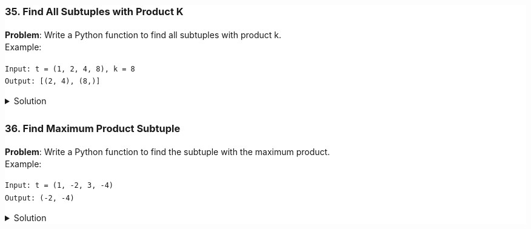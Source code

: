 ### 35. Find All Subtuples with Product K
**Problem**: Write a Python function to find all subtuples with product k.  
Example:  
```
Input: t = (1, 2, 4, 8), k = 8  
Output: [(2, 4), (8,)]
```
<details><summary>Solution</summary></details>

### 36. Find Maximum Product Subtuple
**Problem**: Write a Python function to find the subtuple with the maximum product.  
Example:  
```
Input: t = (1, -2, 3, -4)  
Output: (-2, -4)
```
<details>
<summary>Solution</summary>

```python
def max_product_subtuple(t):
    max_prod = float('-inf')
    result = None
    for i in range(1, 1 << len(t)):
        curr = []
        curr_prod = 1
        for j in range(len(t)):
            if i & (1 << j):
                curr.append(t[j])
                curr_prod *= t[j]
        if curr_prod > max_prod:
            max_prod = curr_prod
            result = tuple(curr)
    return result
```
